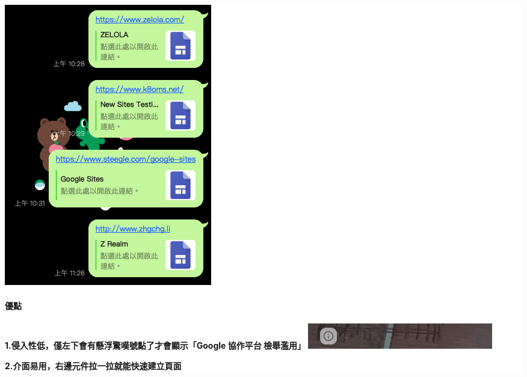 ![](/assets/724a7fb9a364/1*J3_xIg5gj218xWci44_fMg.png)
#### 優點

**1.侵入性低，僅左下會有懸浮驚嘆號點了才會顯示「Google 協作平台 檢舉濫用」**
![](/assets/724a7fb9a364/1*G613lcXGZJyoH_4Yh0uDVw.gif)

**2.介面易用，右邊元件拉一拉就能快速建立頁面**